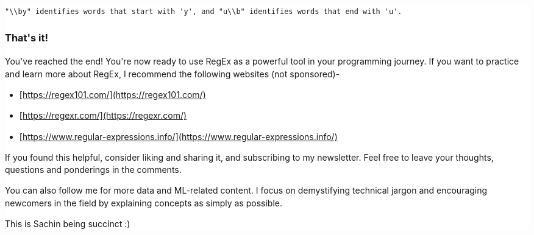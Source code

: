     "\\by" identifies words that start with 'y', and "u\\b" identifies words that end with 'u'.
    

### That's it!

You've reached the end! You're now ready to use RegEx as a powerful tool in your programming journey. If you want to practice and learn more about RegEx, I recommend the following websites (not sponsored)-

* [https://regex101.com/](https://regex101.com/)
    
* [https://regexr.com/](https://regexr.com/)
    
* [https://www.regular-expressions.info/](https://www.regular-expressions.info/)
    

If you found this helpful, consider liking and sharing it, and subscribing to my newsletter. Feel free to leave your thoughts, questions and ponderings in the comments.

You can also follow me for more data and ML-related content. I focus on demystifying technical jargon and encouraging newcomers in the field by explaining concepts as simply as possible.

This is Sachin being succinct :)
